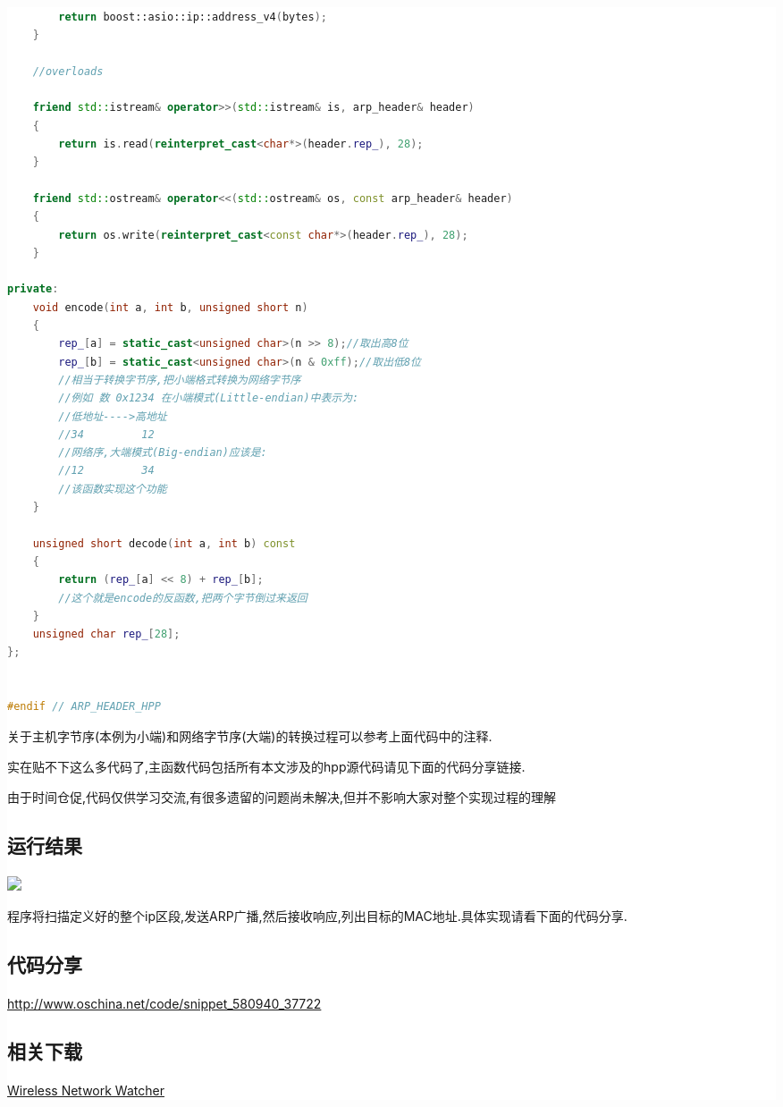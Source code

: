 ```cpp
		return boost::asio::ip::address_v4(bytes);
	}

	//overloads

	friend std::istream& operator>>(std::istream& is, arp_header& header)
	{
		return is.read(reinterpret_cast<char*>(header.rep_), 28);
	}

	friend std::ostream& operator<<(std::ostream& os, const arp_header& header)
	{
		return os.write(reinterpret_cast<const char*>(header.rep_), 28);
	}

private:
	void encode(int a, int b, unsigned short n)
	{
		rep_[a] = static_cast<unsigned char>(n >> 8);//取出高8位
		rep_[b] = static_cast<unsigned char>(n & 0xff);//取出低8位
		//相当于转换字节序,把小端格式转换为网络字节序
		//例如 数 0x1234 在小端模式(Little-endian)中表示为:
		//低地址---->高地址
		//34         12
		//网络序,大端模式(Big-endian)应该是:
		//12         34
		//该函数实现这个功能
	}

	unsigned short decode(int a, int b) const
	{
		return (rep_[a] << 8) + rep_[b];
		//这个就是encode的反函数,把两个字节倒过来返回
	}
	unsigned char rep_[28];
};


#endif // ARP_HEADER_HPP
```

关于主机字节序(本例为小端)和网络字节序(大端)的转换过程可以参考上面代码中的注释.

实在贴不下这么多代码了,主函数代码包括所有本文涉及的hpp源代码请见下面的代码分享链接.

由于时间仓促,代码仅供学习交流,有很多遗留的问题尚未解决,但并不影响大家对整个实现过程的理解

## 运行结果

![](175051_JQJJ_580940.png)

程序将扫描定义好的整个ip区段,发送ARP广播,然后接收响应,列出目标的MAC地址.具体实现请看下面的代码分享.

## 代码分享

http://www.oschina.net/code/snippet_580940_37722

## 相关下载

[Wireless Network Watcher](http://www.nirsoft.net/utils/wireless_network_watcher.html)
